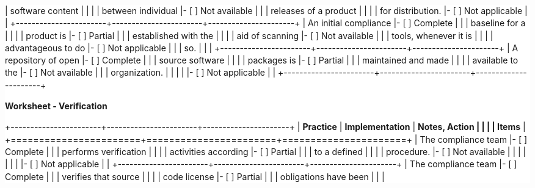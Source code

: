 | software content      |                       |                      |
| between individual    |- [ ] Not available    |                      |
| releases of a product |                       |                      |
| for distribution.     |- [ ] Not applicable   |                      |
+-----------------------+-----------------------+----------------------+
| An initial compliance |- [ ] Complete         |                      |
| baseline for a        |                       |                      |
| product is            |- [ ] Partial          |                      |
| established with the  |                       |                      |
| aid of scanning       |- [ ] Not available    |                      |
| tools, whenever it is |                       |                      |
| advantageous to do    |- [ ] Not applicable   |                      |
| so.                   |                       |                      |
+-----------------------+-----------------------+----------------------+
| A repository of open  |- [ ] Complete         |                      |
| source software       |                       |                      |
| packages is           |- [ ] Partial          |                      |
| maintained and made   |                       |                      |
| available to the      |- [ ] Not available    |                      |
| organization.         |                       |                      |
|                       |- [ ] Not applicable   |                      |
+-----------------------+-----------------------+----------------------+

**Worksheet - Verification**

+-----------------------+-----------------------+----------------------+
| **Practice**          | **Implementation**    | **Notes, Action      |
|                       |                       | Items**              |
+=======================+=======================+======================+
| The compliance team   |- [ ] Complete         |                      |
| performs verification |                       |                      |
| activities according  |- [ ] Partial          |                      |
| to a defined          |                       |                      |
| procedure.            |- [ ] Not available    |                      |
|                       |                       |                      |
|                       |- [ ] Not applicable   |                      |
+-----------------------+-----------------------+----------------------+
| The compliance team   |- [ ] Complete         |                      |
| verifies that source  |                       |                      |
| code license          |- [ ] Partial          |                      |
| obligations have been |                       |                      |